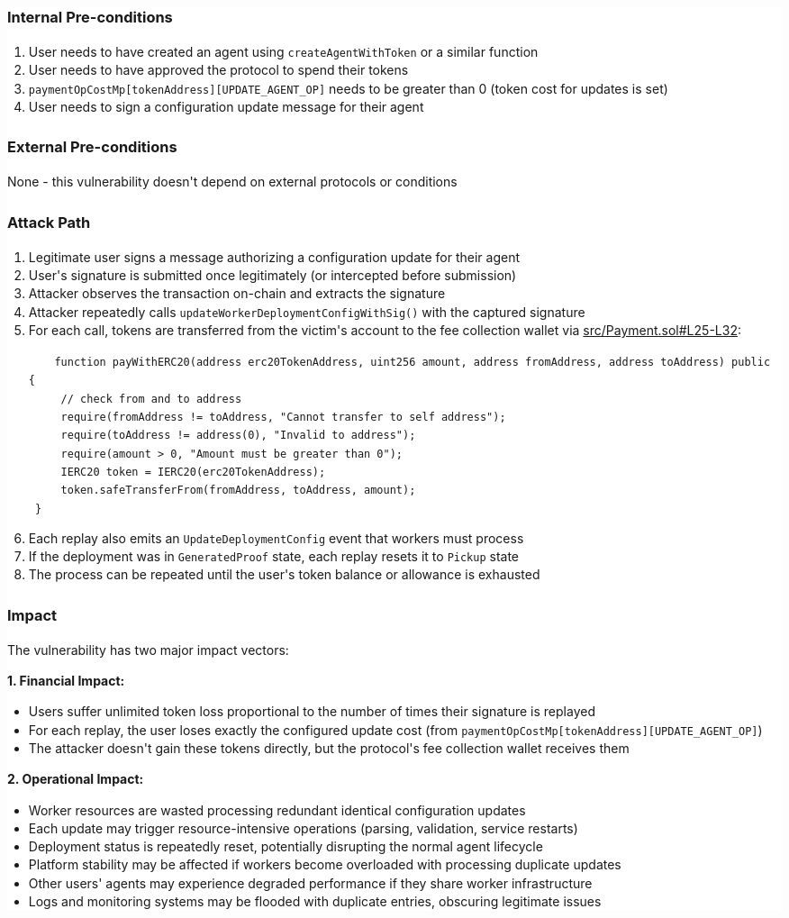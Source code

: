 ### Internal Pre-conditions

1. User needs to have created an agent using `createAgentWithToken` or a similar function
2. User needs to have approved the protocol to spend their tokens
3. `paymentOpCostMp[tokenAddress][UPDATE_AGENT_OP]` needs to be greater than 0 (token cost for updates is set)
4. User needs to sign a configuration update message for their agent

### External Pre-conditions

None - this vulnerability doesn't depend on external protocols or conditions

### Attack Path

1. Legitimate user signs a message authorizing a configuration update for their agent
2. User's signature is submitted once legitimately (or intercepted before submission)
3. Attacker observes the transaction on-chain and extracts the signature
4. Attacker repeatedly calls `updateWorkerDeploymentConfigWithSig()` with the captured signature
5. For each call, tokens are transferred from the victim's account to the fee collection wallet via [src/Payment.sol#L25-L32](https://github.com/sherlock-audit/2025-03-crestal-network/blob/main/crestal-omni-contracts/src/Payment.sol#L25-L32):
   ```solidity
       function payWithERC20(address erc20TokenAddress, uint256 amount, address fromAddress, address toAddress) public {
        // check from and to address
        require(fromAddress != toAddress, "Cannot transfer to self address");
        require(toAddress != address(0), "Invalid to address");
        require(amount > 0, "Amount must be greater than 0");
        IERC20 token = IERC20(erc20TokenAddress);
        token.safeTransferFrom(fromAddress, toAddress, amount);
    }
   ```
6. Each replay also emits an `UpdateDeploymentConfig` event that workers must process
7. If the deployment was in `GeneratedProof` state, each replay resets it to `Pickup` state
8. The process can be repeated until the user's token balance or allowance is exhausted
### Impact

The vulnerability has two major impact vectors:

**1. Financial Impact:**
- Users suffer unlimited token loss proportional to the number of times their signature is replayed
- For each replay, the user loses exactly the configured update cost (from `paymentOpCostMp[tokenAddress][UPDATE_AGENT_OP]`)
- The attacker doesn't gain these tokens directly, but the protocol's fee collection wallet receives them

**2. Operational Impact:**
- Worker resources are wasted processing redundant identical configuration updates
- Each update may trigger resource-intensive operations (parsing, validation, service restarts)
- Deployment status is repeatedly reset, potentially disrupting the normal agent lifecycle
- Platform stability may be affected if workers become overloaded with processing duplicate updates
- Other users' agents may experience degraded performance if they share worker infrastructure
- Logs and monitoring systems may be flooded with duplicate entries, obscuring legitimate issues
